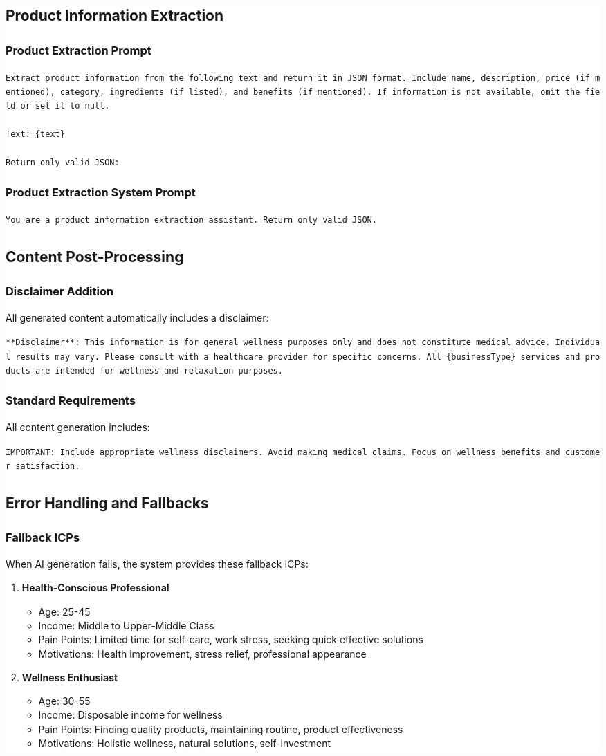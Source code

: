 ## Product Information Extraction

### Product Extraction Prompt
```
Extract product information from the following text and return it in JSON format. Include name, description, price (if mentioned), category, ingredients (if listed), and benefits (if mentioned). If information is not available, omit the field or set it to null.

Text: {text}

Return only valid JSON:
```

### Product Extraction System Prompt
```
You are a product information extraction assistant. Return only valid JSON.
```

## Content Post-Processing

### Disclaimer Addition
All generated content automatically includes a disclaimer:
```
**Disclaimer**: This information is for general wellness purposes only and does not constitute medical advice. Individual results may vary. Please consult with a healthcare provider for specific concerns. All {businessType} services and products are intended for wellness and relaxation purposes.
```

### Standard Requirements
All content generation includes:
```
IMPORTANT: Include appropriate wellness disclaimers. Avoid making medical claims. Focus on wellness benefits and customer satisfaction.
```

## Error Handling and Fallbacks

### Fallback ICPs
When AI generation fails, the system provides these fallback ICPs:

1. **Health-Conscious Professional**
   - Age: 25-45
   - Income: Middle to Upper-Middle Class
   - Pain Points: Limited time for self-care, work stress, seeking quick effective solutions
   - Motivations: Health improvement, stress relief, professional appearance

2. **Wellness Enthusiast**
   - Age: 30-55
   - Income: Disposable income for wellness
   - Pain Points: Finding quality products, maintaining routine, product effectiveness
   - Motivations: Holistic wellness, natural solutions, self-investment
